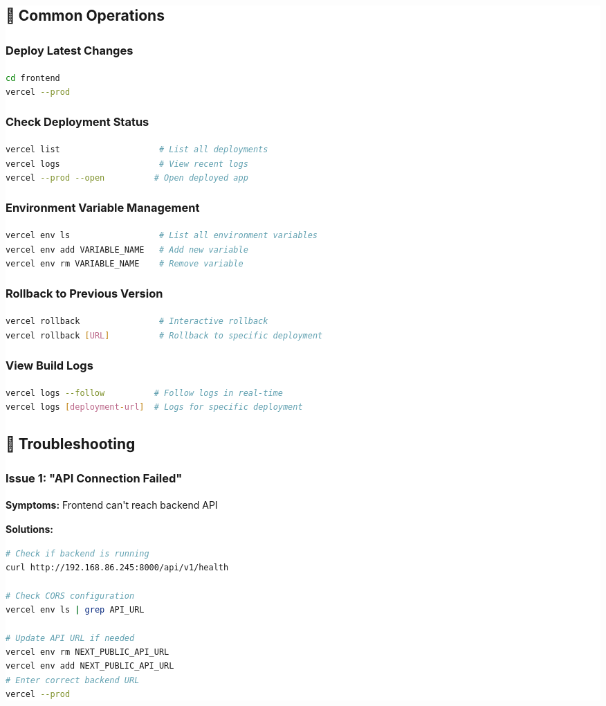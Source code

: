 ## 🔧 Common Operations

### Deploy Latest Changes
```bash
cd frontend
vercel --prod
```

### Check Deployment Status
```bash
vercel list                    # List all deployments
vercel logs                    # View recent logs
vercel --prod --open          # Open deployed app
```

### Environment Variable Management
```bash
vercel env ls                  # List all environment variables
vercel env add VARIABLE_NAME   # Add new variable
vercel env rm VARIABLE_NAME    # Remove variable
```

### Rollback to Previous Version
```bash
vercel rollback                # Interactive rollback
vercel rollback [URL]          # Rollback to specific deployment
```

### View Build Logs
```bash
vercel logs --follow          # Follow logs in real-time
vercel logs [deployment-url]  # Logs for specific deployment
```

## 🚨 Troubleshooting

### Issue 1: "API Connection Failed"
**Symptoms:** Frontend can't reach backend API

**Solutions:**
```bash
# Check if backend is running
curl http://192.168.86.245:8000/api/v1/health

# Check CORS configuration
vercel env ls | grep API_URL

# Update API URL if needed
vercel env rm NEXT_PUBLIC_API_URL
vercel env add NEXT_PUBLIC_API_URL
# Enter correct backend URL
vercel --prod
```
